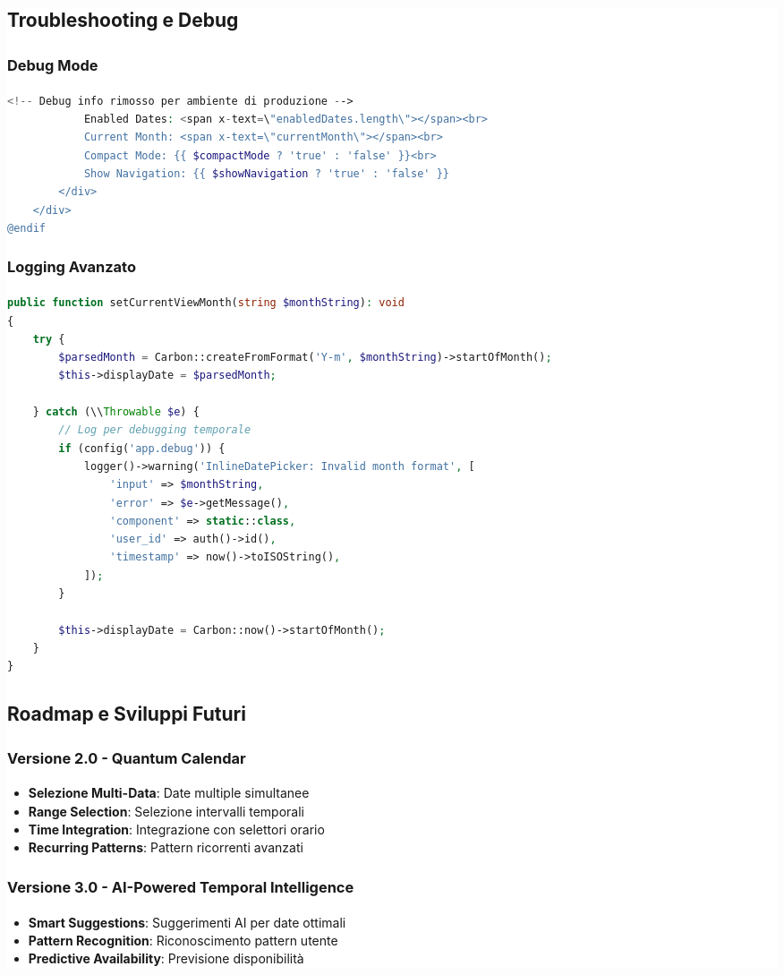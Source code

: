 ## Troubleshooting e Debug

### Debug Mode

```php
<!-- Debug info rimosso per ambiente di produzione -->
            Enabled Dates: <span x-text=\"enabledDates.length\"></span><br>
            Current Month: <span x-text=\"currentMonth\"></span><br>
            Compact Mode: {{ $compactMode ? 'true' : 'false' }}<br>
            Show Navigation: {{ $showNavigation ? 'true' : 'false' }}
        </div>
    </div>
@endif
```

### Logging Avanzato

```php
public function setCurrentViewMonth(string $monthString): void
{
    try {
        $parsedMonth = Carbon::createFromFormat('Y-m', $monthString)->startOfMonth();
        $this->displayDate = $parsedMonth;
        
    } catch (\\Throwable $e) {
        // Log per debugging temporale
        if (config('app.debug')) {
            logger()->warning('InlineDatePicker: Invalid month format', [
                'input' => $monthString,
                'error' => $e->getMessage(),
                'component' => static::class,
                'user_id' => auth()->id(),
                'timestamp' => now()->toISOString(),
            ]);
        }
        
        $this->displayDate = Carbon::now()->startOfMonth();
    }
}
```

## Roadmap e Sviluppi Futuri

### Versione 2.0 - Quantum Calendar
- **Selezione Multi-Data**: Date multiple simultanee
- **Range Selection**: Selezione intervalli temporali
- **Time Integration**: Integrazione con selettori orario
- **Recurring Patterns**: Pattern ricorrenti avanzati

### Versione 3.0 - AI-Powered Temporal Intelligence
- **Smart Suggestions**: Suggerimenti AI per date ottimali
- **Pattern Recognition**: Riconoscimento pattern utente
- **Predictive Availability**: Previsione disponibilità
